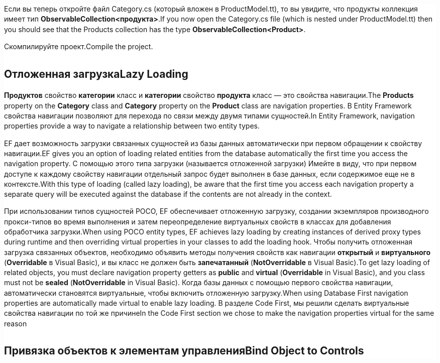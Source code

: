 <span data-ttu-id="4bfcc-213">Если вы теперь откройте файл Category.cs (который вложен в ProductModel.tt), то вы увидите, что продукты коллекция имеет тип **ObservableCollection&lt;продукта&gt;**.</span><span class="sxs-lookup"><span data-stu-id="4bfcc-213">If you now open the Category.cs file (which is nested under ProductModel.tt) then you should see that the Products collection has the type **ObservableCollection&lt;Product&gt;**.</span></span>

<span data-ttu-id="4bfcc-214">Скомпилируйте проект.</span><span class="sxs-lookup"><span data-stu-id="4bfcc-214">Compile the project.</span></span>

## <a name="lazy-loading"></a><span data-ttu-id="4bfcc-215">Отложенная загрузка</span><span class="sxs-lookup"><span data-stu-id="4bfcc-215">Lazy Loading</span></span>

<span data-ttu-id="4bfcc-216">**Продуктов** свойство **категории** класс и **категории** свойство **продукта** класс — это свойства навигации.</span><span class="sxs-lookup"><span data-stu-id="4bfcc-216">The **Products** property on the **Category** class and **Category** property on the **Product** class are navigation properties.</span></span> <span data-ttu-id="4bfcc-217">В Entity Framework свойства навигации позволяют для перехода по связи между двумя типами сущностей.</span><span class="sxs-lookup"><span data-stu-id="4bfcc-217">In Entity Framework, navigation properties provide a way to navigate a relationship between two entity types.</span></span>

<span data-ttu-id="4bfcc-218">EF дает возможность загрузки связанных сущностей из базы данных автоматически при первом обращении к свойству навигации.</span><span class="sxs-lookup"><span data-stu-id="4bfcc-218">EF gives you an option of loading related entities from the database automatically the first time you access the navigation property.</span></span> <span data-ttu-id="4bfcc-219">С помощью этого типа загрузки (называется отложенной загрузки) Имейте в виду, что при первом доступе к каждому свойству навигации отдельный запрос будет выполнен в базе данных, если содержимое еще не в контексте.</span><span class="sxs-lookup"><span data-stu-id="4bfcc-219">With this type of loading (called lazy loading), be aware that the first time you access each navigation property a separate query will be executed against the database if the contents are not already in the context.</span></span>

<span data-ttu-id="4bfcc-220">При использовании типов сущностей POCO, EF обеспечивает отложенную загрузку, создании экземпляров производного прокси-типов во время выполнения и затем переопределение виртуальных свойств в классах для добавления обработчика загрузки.</span><span class="sxs-lookup"><span data-stu-id="4bfcc-220">When using POCO entity types, EF achieves lazy loading by creating instances of derived proxy types during runtime and then overriding virtual properties in your classes to add the loading hook.</span></span> <span data-ttu-id="4bfcc-221">Чтобы получить отложенная загрузка связанных объектов, необходимо объявить методы получения свойств как навигации **открытый** и **виртуального** (**Overridable** в Visual Basic), и вы класс не должен быть **запечатанный** (**NotOverridable** в Visual Basic).</span><span class="sxs-lookup"><span data-stu-id="4bfcc-221">To get lazy loading of related objects, you must declare navigation property getters as **public** and **virtual** (**Overridable** in Visual Basic), and you class must not be **sealed** (**NotOverridable** in Visual Basic).</span></span> <span data-ttu-id="4bfcc-222">Когда базы данных с помощью первого свойства навигации, автоматически становятся виртуальные, чтобы включить отложенную загрузку.</span><span class="sxs-lookup"><span data-stu-id="4bfcc-222">When using Database First navigation properties are automatically made virtual to enable lazy loading.</span></span> <span data-ttu-id="4bfcc-223">В разделе Code First, мы решили сделать виртуальные свойства навигации по той же причине</span><span class="sxs-lookup"><span data-stu-id="4bfcc-223">In the Code First section we chose to make the navigation properties virtual for the same reason</span></span>

## <a name="bind-object-to-controls"></a><span data-ttu-id="4bfcc-224">Привязка объектов к элементам управления</span><span class="sxs-lookup"><span data-stu-id="4bfcc-224">Bind Object to Controls</span></span>
